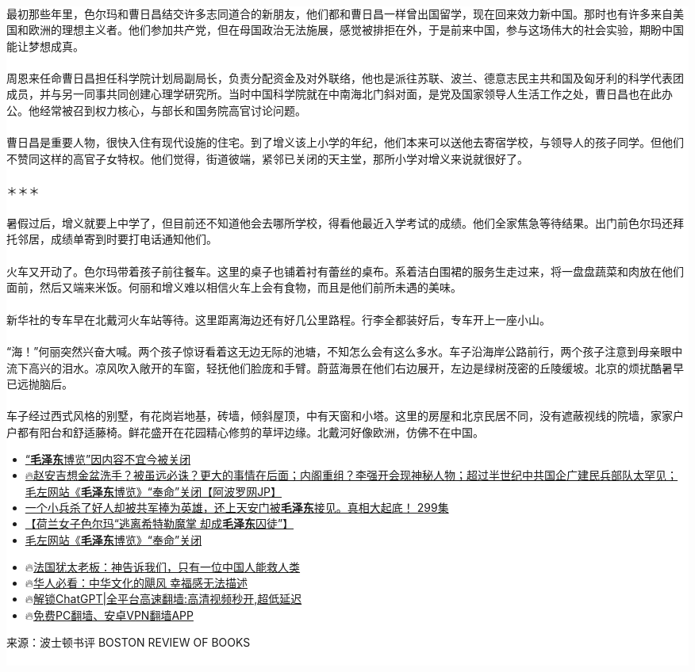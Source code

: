 <p>最初那些年里，色尔玛和曹日昌结交许多志同道合的新朋友，他们都和曹日昌一样曾出国留学，现在回来效力新中国。那时也有许多来自美国和欧洲的理想主义者。他们参加共产党，但在母国政治无法施展，感觉被排拒在外，于是前来中国，参与这场伟大的社会实验，期盼中国能让梦想成真。<br />&nbsp;<br />周恩来任命曹日昌担任科学院计划局副局长，负责分配资金及对外联络，他也是派往苏联、波兰、德意志民主共和国及匈牙利的科学代表团成员，并与另一同事共同创建心理学研究所。当时中国科学院就在中南海北门斜对面，是党及国家领导人生活工作之处，曹日昌也在此办公。他经常被召到权力核心，与部长和国务院高官讨论问题。<br />&nbsp;<br />曹日昌是重要人物，很快入住有现代设施的住宅。到了增义该上小学的年纪，他们本来可以送他去寄宿学校，与领导人的孩子同学。但他们不赞同这样的高官子女特权。他们觉得，街道彼端，紧邻已关闭的天主堂，那所小学对增义来说就很好了。<br />&nbsp;<br />＊＊＊<br />&nbsp;<br />暑假过后，增义就要上中学了，但目前还不知道他会去哪所学校，得看他最近入学考试的成绩。他们全家焦急等待结果。出门前色尔玛还拜托邻居，成绩单寄到时要打电话通知他们。<br />&nbsp;<br />火车又开动了。色尔玛带着孩子前往餐车。这里的桌子也铺着衬有蕾丝的桌布。系着洁白围裙的服务生走过来，将一盘盘蔬菜和肉放在他们面前，然后又端来米饭。何丽和增义难以相信火车上会有食物，而且是他们前所未遇的美味。<br />&nbsp;<br />新华社的专车早在北戴河火车站等待。这里距离海边还有好几公里路程。行李全都装好后，专车开上一座小山。<br />&nbsp;<br />“海！”何丽突然兴奋大喊。两个孩子惊讶看着这无边无际的池塘，不知怎么会有这么多水。车子沿海岸公路前行，两个孩子注意到母亲眼中流下高兴的泪水。凉风吹入敞开的车窗，轻抚他们脸庞和手臂。蔚蓝海景在他们右边展开，左边是绿树茂密的丘陵缓坡。北京的烦扰酷暑早已远抛脑后。<br />&nbsp;<br />车子经过西式风格的别墅，有花岗岩地基，砖墙，倾斜屋顶，中有天窗和小塔。这里的房屋和北京民居不同，没有遮蔽视线的院墙，家家户户都有阳台和舒适藤椅。鲜花盛开在花园精心修剪的草坪边缘。北戴河好像欧洲，仿佛不在中国。</p> <ul class='op-related-articles' title='相关阅读'> <li><a href='https://www.bannedbook.org/bnews/headline/20240221/2003853.html' target='_blank'>“<b>毛泽东</b>博览”因内容不宜今被关闭</a></li> <li><a href='https://www.bannedbook.org/bnews/sohnews/20240221/2003845.html' target='_blank'>🔥赵安吉想金盆洗手？被虽远必诛？更大的事情在后面；内阁重组？李强开会现神秘人物；超过半世纪中共国企广建民兵部队太罕见；毛左网站《<b>毛泽东</b>博览》“奉命”关闭【阿波罗网JP】</a></li> <li><a href='https://www.bannedbook.org/bnews/sohnews/20240221/2003804.html' target='_blank'>一个小兵杀了好人却被共军捧为英雄，还上天安门被<b>毛泽东</b>接见。真相大起底！ 299集</a></li> <li><a href='https://www.bannedbook.org/bnews/comments/20240221/2003782.html' target='_blank'>【荷兰女子色尔玛“逃离希特勒魔掌 却成<b>毛泽东</b>囚徒”】</a></li> <li><a href='https://www.bannedbook.org/bnews/ssgc/20240221/2003650.html' target='_blank'>毛左网站《<b>毛泽东</b>博览》“奉命”关闭</a></li> </ul> <ul class="texttj"> <li>🔥<a href="https://www.bannedbook.org/bnews/ssgc/20230219/1850782.html" target="_blank">法国犹太老板：神告诉我们，只有一位中国人能救人类</a></li> <li>🔥<a href="https://www.bannedbook.org/bnews/comments/20220220/1694796.html" target="_blank">华人必看：中华文化的飓风 幸福感无法描述</a></li> <li>🔥<a href="https://github.com/bannedbook/fanqiang/wiki/V2ray%E6%9C%BA%E5%9C%BA" target="_blank">解锁ChatGPT|全平台高速翻墙:高清视频秒开,超低延迟</a></li> <li>🔥<a href="https://github.com/bannedbook/fanqiang/wiki/%E7%A6%81%E9%97%BB%E7%BD%91%E5%AE%89%E5%8D%93%E7%BF%BB%E5%A2%99%E6%96%B0%E9%97%BBAPP" target="_blank">免费PC翻墙、安卓VPN翻墙APP</a></li> </ul><p class="src-info">来源：波士顿书评 BOSTON REVIEW OF BOOKS </p> <a name='sharetosocial'></a> <div style="margin-bottom:5px;padding-bottom:5px;clear:both"> <div id="archive-pix-1" class="banner-ads">  <div id="27602x728x90x621x_ADSLOT1" clicktrack="%%CLICK_URL_ESC%%"></div>   </div> <div id="archive-pix-2" class="banner-ads">  <div id="27556x300x250x621x_ADSLOT1" clicktrack="%%CLICK_URL_ESC%%" style="margin:0 auto;text-align:center"></div>   </div> </div>  <div id="archive-pix-1" class="banner-ads">  <div id="27603x728x90x621x_ADSLOT1" clicktrack="%%CLICK_URL_ESC%%"></div>   </div> </div> 